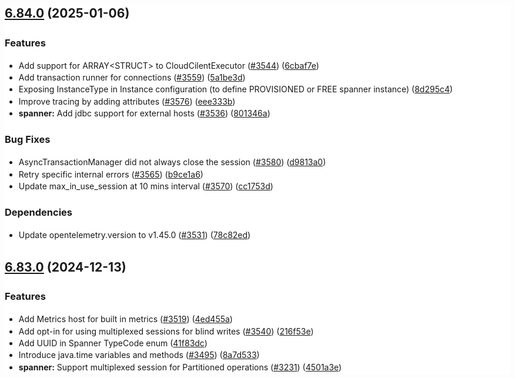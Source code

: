 ## [6.84.0](https://github.com/googleapis/java-spanner/compare/v6.83.0...v6.84.0) (2025-01-06)


### Features

* Add support for ARRAY&lt;STRUCT&gt; to CloudCilentExecutor ([#3544](https://github.com/googleapis/java-spanner/issues/3544)) ([6cbaf7e](https://github.com/googleapis/java-spanner/commit/6cbaf7ec6502d04fc0a0c09720e2054bd10bead9))
* Add transaction runner for connections ([#3559](https://github.com/googleapis/java-spanner/issues/3559)) ([5a1be3d](https://github.com/googleapis/java-spanner/commit/5a1be3dedeafa6858502eadc7918820b9cd90f68))
* Exposing InstanceType in Instance configuration (to define PROVISIONED or FREE spanner instance) ([8d295c4](https://github.com/googleapis/java-spanner/commit/8d295c4a4030b4e97b1d653cc3baf412864f3042))
* Improve tracing by adding attributes ([#3576](https://github.com/googleapis/java-spanner/issues/3576)) ([eee333b](https://github.com/googleapis/java-spanner/commit/eee333b51fa69123e011dfbd2a0896fd31ac10dc))
* **spanner:** Add jdbc support for external hosts ([#3536](https://github.com/googleapis/java-spanner/issues/3536)) ([801346a](https://github.com/googleapis/java-spanner/commit/801346a1b2efe7d0144f7442e1568eb5b02ddcbc))


### Bug Fixes

* AsyncTransactionManager did not always close the session ([#3580](https://github.com/googleapis/java-spanner/issues/3580)) ([d9813a0](https://github.com/googleapis/java-spanner/commit/d9813a05240b966f444168d3b8c30da9d27a8cc4))
* Retry specific internal errors ([#3565](https://github.com/googleapis/java-spanner/issues/3565)) ([b9ce1a6](https://github.com/googleapis/java-spanner/commit/b9ce1a6fcbd11373a5cc82807af15c1cca0dd48e))
* Update max_in_use_session at 10 mins interval ([#3570](https://github.com/googleapis/java-spanner/issues/3570)) ([cc1753d](https://github.com/googleapis/java-spanner/commit/cc1753da72b3e508f8fea8a6d19e1ed3f34e3602))


### Dependencies

* Update opentelemetry.version to v1.45.0 ([#3531](https://github.com/googleapis/java-spanner/issues/3531)) ([78c82ed](https://github.com/googleapis/java-spanner/commit/78c82edb4fcc4a5a9a372225ca429038c3b34955))

## [6.83.0](https://github.com/googleapis/java-spanner/compare/v6.82.0...v6.83.0) (2024-12-13)


### Features

* Add Metrics host for built in metrics ([#3519](https://github.com/googleapis/java-spanner/issues/3519)) ([4ed455a](https://github.com/googleapis/java-spanner/commit/4ed455a43edf7ff8d138ce4d40a52d3224383b14))
* Add opt-in for using multiplexed sessions for blind writes ([#3540](https://github.com/googleapis/java-spanner/issues/3540)) ([216f53e](https://github.com/googleapis/java-spanner/commit/216f53e4cbc0150078ece7785da33b342a6ab082))
* Add UUID in Spanner TypeCode enum ([41f83dc](https://github.com/googleapis/java-spanner/commit/41f83dcf046f955ec289d4e976f40a03922054cb))
* Introduce java.time variables and methods ([#3495](https://github.com/googleapis/java-spanner/issues/3495)) ([8a7d533](https://github.com/googleapis/java-spanner/commit/8a7d533ded21b9b94992b68c702c08bb84474e1b))
* **spanner:** Support multiplexed session for Partitioned operations ([#3231](https://github.com/googleapis/java-spanner/issues/3231)) ([4501a3e](https://github.com/googleapis/java-spanner/commit/4501a3ea69a9346e8b95edf6f94ff839b509ec73))